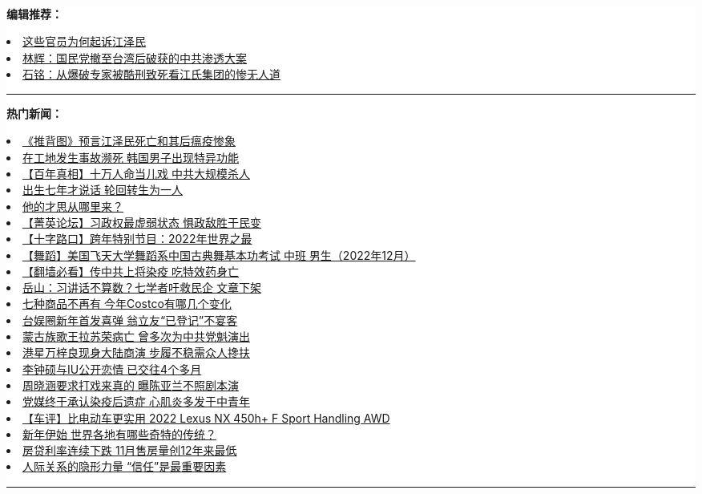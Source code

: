 
<strong>编辑推荐：</strong>
<li><a href="https://github.com/19920513/djy/blob/master/gb/18/8/28/n10672014.md?dfh#1" target="_blank">这些官员为何起诉江泽民</a></li><li><a href="https://github.com/tsiac2612/djy/blob/master/gb/19/8/7/n11437710.md#1" target="_blank">林辉：国民党撤至台湾后破获的中共渗透大案</a></li><li><a href="https://github.com/tsiac2612/djy/blob/master/gb/15/9/5/n4520825.md#1" target="_blank">石铭：从爆破专家被酷刑致死看江氏集团的惨无人道</a></li>
<hr>

<strong>热门新闻：</strong>
<li><a href="https://github.com/19920513/djy/blob/master/gb/22/12/27/n13893016.md#1">《推背图》预言江泽民死亡和其后瘟疫惨象</a></li>
<li><a href="https://github.com/19920513/djy/blob/master/gb/23/1/1/n13896689.md#1">在工地发生事故濒死 韩国男子出现特异功能</a></li>
<li><a href="https://github.com/19920513/djy/blob/master/gb/22/12/23/n13890728.md#1">【百年真相】十万人命当儿戏 中共大规模杀人</a></li>
<li><a href="https://github.com/19920513/djy/blob/master/gb/22/12/24/n13891107.md#1">出生七年才说话 轮回转生为一人</a></li>
<li><a href="https://github.com/19920513/djy/blob/master/gb/22/12/26/n13892027.md#1">他的才思从哪里来？</a></li>
<li><a href="https://github.com/19920513/djy/blob/master/gb/23/1/1/n13897322.md#1">【菁英论坛】习政权最虚弱状态 惧政敌胜于民变</a></li>
<li><a href="https://github.com/19920513/djy/blob/master/gb/23/1/1/n13897103.md#1">【十字路口】跨年特别节目：2022年世界之最</a></li>
<li><a href="https://github.com/19920513/djy/blob/master/gb/23/1/2/n13898142.md#1">【舞蹈】美国飞天大学舞蹈系中国古典舞基本功考试 中班 男生（2022年12月）</a></li>
<li><a href="https://github.com/19920513/djy/blob/master/gb/23/1/1/n13896722.md#1">【翻墙必看】传中共上将染疫 吃特效药身亡</a></li>
<li><a href="https://github.com/19920513/djy/blob/master/gb/23/1/1/n13897095.md#1">岳山：习讲话不算数？七学者吁救民企 文章下架</a></li>
<li><a href="https://github.com/19920513/djy/blob/master/gb/22/12/19/n13887450.md#1">七种商品不再有 今年Costco有哪几个变化</a></li>
<li><a href="https://github.com/19920513/djy/blob/master/gb/23/1/1/n13896835.md#1">台娱圈新年首发喜弹 翁立友“已登记”不宴客</a></li>
<li><a href="https://github.com/19920513/djy/blob/master/gb/23/1/1/n13897308.md#1">蒙古族歌王拉苏荣病亡 曾多次为中共党魁演出</a></li>
<li><a href="https://github.com/19920513/djy/blob/master/gb/23/1/1/n13897346.md#1">港星万梓良现身大陆商演 步履不稳需众人搀扶</a></li>
<li><a href="https://github.com/19920513/djy/blob/master/gb/22/12/31/n13896444.md#1">李钟硕与IU公开恋情 已交往4个多月</a></li>
<li><a href="https://github.com/19920513/djy/blob/master/gb/22/12/31/n13895820.md#1">周晓涵要求打戏来真的 曝陈亚兰不照剧本演</a></li>
<li><a href="https://github.com/19920513/djy/blob/master/gb/22/12/31/n13896498.md#1">党媒终于承认染疫后遗症 心肌炎多发于中青年</a></li>
<li><a href="https://github.com/19920513/djy/blob/master/gb/22/12/31/n13895971.md#1">【车评】比电动车更实用 2022 Lexus NX 450h+ F Sport Handling AWD</a></li>
<li><a href="https://github.com/19920513/djy/blob/master/gb/23/1/1/n13897182.md#1">新年伊始 世界各地有哪些奇特的传统？</a></li>
<li><a href="https://github.com/19920513/djy/blob/master/gb/23/1/2/n13897460.md#1">房贷利率连续下跌 11月售房量创12年来最低</a></li>
<li><a href="https://github.com/19920513/djy/blob/master/gb/22/12/20/n13888098.md#1">人际关系的隐形力量 “信任”是最重要因素</a></li>
<hr>
